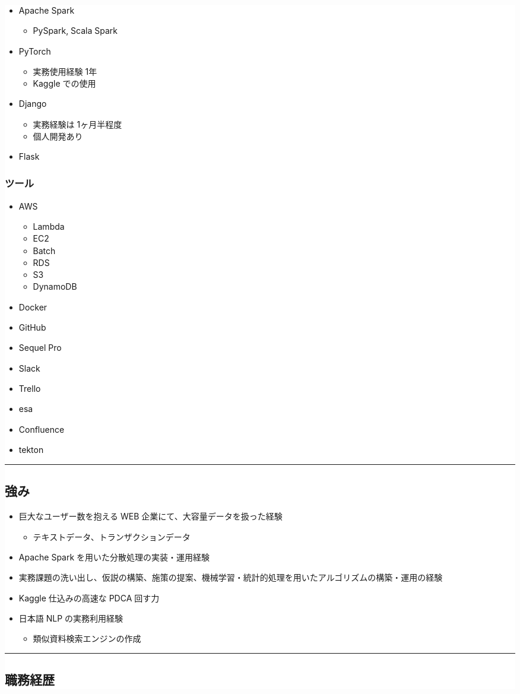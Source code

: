 - Apache Spark

    - PySpark, Scala Spark

- PyTorch

    - 実務使用経験 1年
    - Kaggle での使用

- Django
    
    - 実務経験は 1ヶ月半程度
    - 個人開発あり

- Flask

### ツール

- AWS

    - Lambda
    - EC2
    - Batch
    - RDS
    - S3
    - DynamoDB

- Docker

- GitHub

- Sequel Pro

- Slack

- Trello

- esa

- Confluence

- tekton

---
## 強み

- 巨大なユーザー数を抱える WEB 企業にて、大容量データを扱った経験
  - テキストデータ、トランザクションデータ

- Apache Spark を用いた分散処理の実装・運用経験

- 実務課題の洗い出し、仮説の構築、施策の提案、機械学習・統計的処理を用いたアルゴリズムの構築・運用の経験

- Kaggle 仕込みの高速な PDCA 回す力

- 日本語 NLP の実務利用経験
  - 類似資料検索エンジンの作成

---
## 職務経歴
